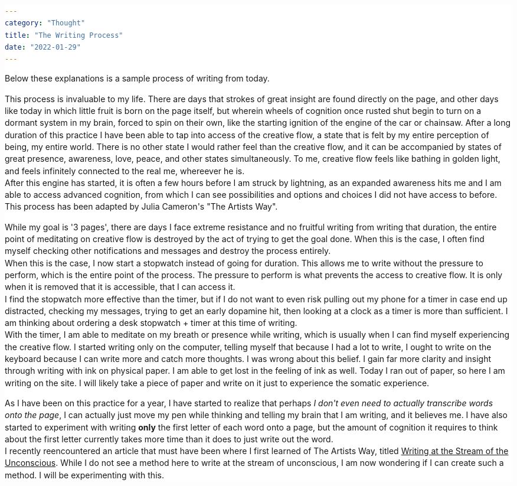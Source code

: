 ```yaml
---
category: "Thought" 
title: "The Writing Process"
date: "2022-01-29"
---
```


Below these explanations is a sample process of writing from today.  

This process is invaluable to my life. There are days that strokes of great insight are found directly on the page, 
and other days like today in which little fruit is born on the page itself, but wherein wheels of cognition once rusted shut begin to turn on a dormant system in my brain, forced 
to spin on their own, like the starting ignition of the engine of the car or chainsaw. After a long duration of this practice I have been able to tap into access of the creative flow, 
a state that is felt by my entire perception of being, my entire world. There is no other state I would rather feel than the creative flow, and it can be accompanied by states of 
great presence, awareness, love, peace, and other states simultaneously. To me, creative flow feels like bathing in golden light, and feels infinitely connected to the real me, whereever he is.  
After this engine has started, it is often a few hours before I am struck by lightning, as an expanded awareness hits me and I am able to access advanced cognition, from which I can see 
possibilities and options and choices I did not have access to before. This process has been adapted by Julia Cameron's "The Artists Way". 

While my goal is '3 pages', there are days I face extreme resistance and no fruitful writing from writing that duration, the entire point of meditating on creative flow is destroyed by the act of trying to get the goal done. When this is the case, I often find myself checking other notifications and messages and destroy the process entirely.  
When this is the case, I now start a stopwatch instead of going for duration. This allows me to write without the pressure to perform, which is the entire point of the process. The pressure to perform is what prevents the access to creative flow. It is only when it is removed that it is accessible, that I can access it.   
I find the stopwatch more effective than the timer, but if I do not want to even risk pulling out my phone for a timer in case end up distracted, checking my messages, trying to get an early dopamine hit, 
then looking at a clock as a timer is more than sufficient. I am thinking about ordering a desk stopwatch + timer at this time of writing.  
With the timer, I am able to meditate on my breath or presence while writing, which is usually when I can find myself experiencing the creative flow. I started writing only on the computer, telling myself that because I had a lot to write, I ought to write on the keyboard because I can write more and catch more thoughts. I was wrong about this belief. I gain far more clarity and insight through writing with ink on physical paper. I am able to get lost in the feeling of ink as well. Today I ran out of paper, so here I am writing on the site. I will likely take a piece of paper and write on it just to experience the somatic experience.  

As I have been on this practice for a year, I have started to realize that perhaps *I don't even need to actually transcribe words onto the page*, I can actually just move my pen while thinking and telling my brain that I am writing, and it believes me. I have also started to experiment with writing **only** the first letter of each word onto a page, but the amount of cognition it requires to think about the first letter currently takes more time than it does to just write out the word.  
I recently reencountered an article that must have been where I first learned of The Artists Way, titled [Writing at the Stream of the Unconscious](https://www.creativitypost.com/create/writing_at_the_speed_of_the_unconscious). While I do not see a method here to write at the stream of unconscious, I am now wondering if I can create such a method. I will be experimenting with this. 
